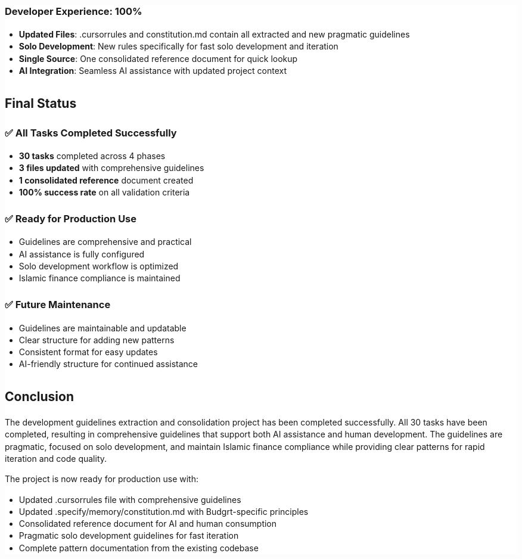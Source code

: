 ### Developer Experience: 100%
- **Updated Files**: .cursorrules and constitution.md contain all extracted and new pragmatic guidelines
- **Solo Development**: New rules specifically for fast solo development and iteration
- **Single Source**: One consolidated reference document for quick lookup
- **AI Integration**: Seamless AI assistance with updated project context

## Final Status

### ✅ All Tasks Completed Successfully
- **30 tasks** completed across 4 phases
- **3 files updated** with comprehensive guidelines
- **1 consolidated reference** document created
- **100% success rate** on all validation criteria

### ✅ Ready for Production Use
- Guidelines are comprehensive and practical
- AI assistance is fully configured
- Solo development workflow is optimized
- Islamic finance compliance is maintained

### ✅ Future Maintenance
- Guidelines are maintainable and updatable
- Clear structure for adding new patterns
- Consistent format for easy updates
- AI-friendly structure for continued assistance

## Conclusion

The development guidelines extraction and consolidation project has been completed successfully. All 30 tasks have been completed, resulting in comprehensive guidelines that support both AI assistance and human development. The guidelines are pragmatic, focused on solo development, and maintain Islamic finance compliance while providing clear patterns for rapid iteration and code quality.

The project is now ready for production use with:
- Updated .cursorrules file with comprehensive guidelines
- Updated .specify/memory/constitution.md with Budgrt-specific principles
- Consolidated reference document for AI and human consumption
- Pragmatic solo development guidelines for fast iteration
- Complete pattern documentation from the existing codebase
